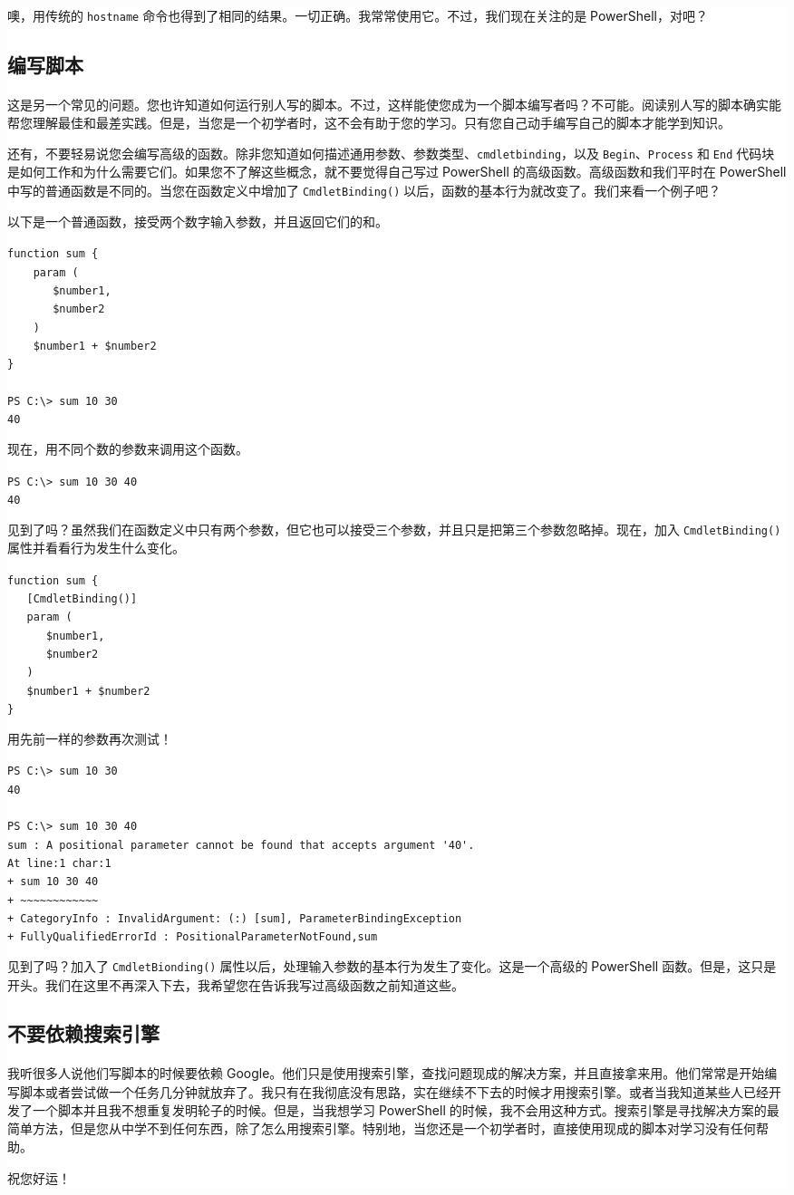 噢，用传统的 `hostname` 命令也得到了相同的结果。一切正确。我常常使用它。不过，我们现在关注的是 PowerShell，对吧？

## 编写脚本

这是另一个常见的问题。您也许知道如何运行别人写的脚本。不过，这样能使您成为一个脚本编写者吗？不可能。阅读别人写的脚本确实能帮您理解最佳和最差实践。但是，当您是一个初学者时，这不会有助于您的学习。只有您自己动手编写自己的脚本才能学到知识。

还有，不要轻易说您会编写高级的函数。除非您知道如何描述通用参数、参数类型、`cmdletbinding`，以及 `Begin`、`Process` 和 `End` 代码块是如何工作和为什么需要它们。如果您不了解这些概念，就不要觉得自己写过 PowerShell 的高级函数。高级函数和我们平时在 PowerShell 中写的普通函数是不同的。当您在函数定义中增加了 `CmdletBinding()` 以后，函数的基本行为就改变了。我们来看一个例子吧？

以下是一个普通函数，接受两个数字输入参数，并且返回它们的和。

    function sum {
        param (
           $number1,
           $number2
        )
        $number1 + $number2
    }

    PS C:\> sum 10 30
    40

现在，用不同个数的参数来调用这个函数。

    PS C:\> sum 10 30 40
    40

见到了吗？虽然我们在函数定义中只有两个参数，但它也可以接受三个参数，并且只是把第三个参数忽略掉。现在，加入 `CmdletBinding()` 属性并看看行为发生什么变化。

    function sum {
       [CmdletBinding()]
       param (
          $number1,
          $number2
       )
       $number1 + $number2
    }

用先前一样的参数再次测试！

    PS C:\> sum 10 30
    40

    PS C:\> sum 10 30 40
    sum : A positional parameter cannot be found that accepts argument '40'.
    At line:1 char:1
    + sum 10 30 40
    + ~~~~~~~~~~~~
    + CategoryInfo : InvalidArgument: (:) [sum], ParameterBindingException
    + FullyQualifiedErrorId : PositionalParameterNotFound,sum

见到了吗？加入了 `CmdletBionding()` 属性以后，处理输入参数的基本行为发生了变化。这是一个高级的 PowerShell 函数。但是，这只是开头。我们在这里不再深入下去，我希望您在告诉我写过高级函数之前知道这些。

## 不要依赖搜索引擎

我听很多人说他们写脚本的时候要依赖 Google。他们只是使用搜索引擎，查找问题现成的解决方案，并且直接拿来用。他们常常是开始编写脚本或者尝试做一个任务几分钟就放弃了。我只有在我彻底没有思路，实在继续不下去的时候才用搜索引擎。或者当我知道某些人已经开发了一个脚本并且我不想重复发明轮子的时候。但是，当我想学习 PowerShell 的时候，我不会用这种方式。搜索引擎是寻找解决方案的最简单方法，但是您从中学不到任何东西，除了怎么用搜索引擎。特别地，当您还是一个初学者时，直接使用现成的脚本对学习没有任何帮助。

祝您好运！
